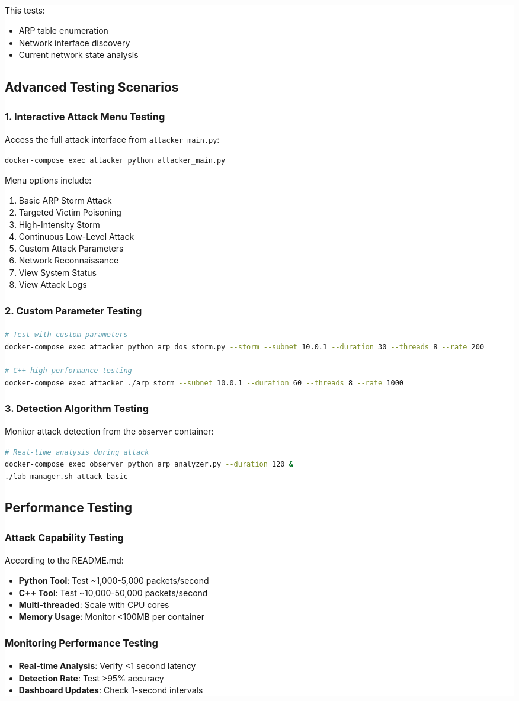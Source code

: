 This tests:
- ARP table enumeration
- Network interface discovery
- Current network state analysis

## Advanced Testing Scenarios

### 1. Interactive Attack Menu Testing
Access the full attack interface from `attacker_main.py`:
```bash
docker-compose exec attacker python attacker_main.py
```

Menu options include:
1. Basic ARP Storm Attack
2. Targeted Victim Poisoning
3. High-Intensity Storm
4. Continuous Low-Level Attack
5. Custom Attack Parameters
6. Network Reconnaissance
7. View System Status
8. View Attack Logs

### 2. Custom Parameter Testing
```bash
# Test with custom parameters
docker-compose exec attacker python arp_dos_storm.py --storm --subnet 10.0.1 --duration 30 --threads 8 --rate 200

# C++ high-performance testing
docker-compose exec attacker ./arp_storm --subnet 10.0.1 --duration 60 --threads 8 --rate 1000
```

### 3. Detection Algorithm Testing
Monitor attack detection from the `observer` container:
```bash
# Real-time analysis during attack
docker-compose exec observer python arp_analyzer.py --duration 120 &
./lab-manager.sh attack basic
```

## Performance Testing

### Attack Capability Testing
According to the README.md:
- **Python Tool**: Test ~1,000-5,000 packets/second
- **C++ Tool**: Test ~10,000-50,000 packets/second
- **Multi-threaded**: Scale with CPU cores
- **Memory Usage**: Monitor <100MB per container

### Monitoring Performance Testing
- **Real-time Analysis**: Verify <1 second latency
- **Detection Rate**: Test >95% accuracy
- **Dashboard Updates**: Check 1-second intervals

